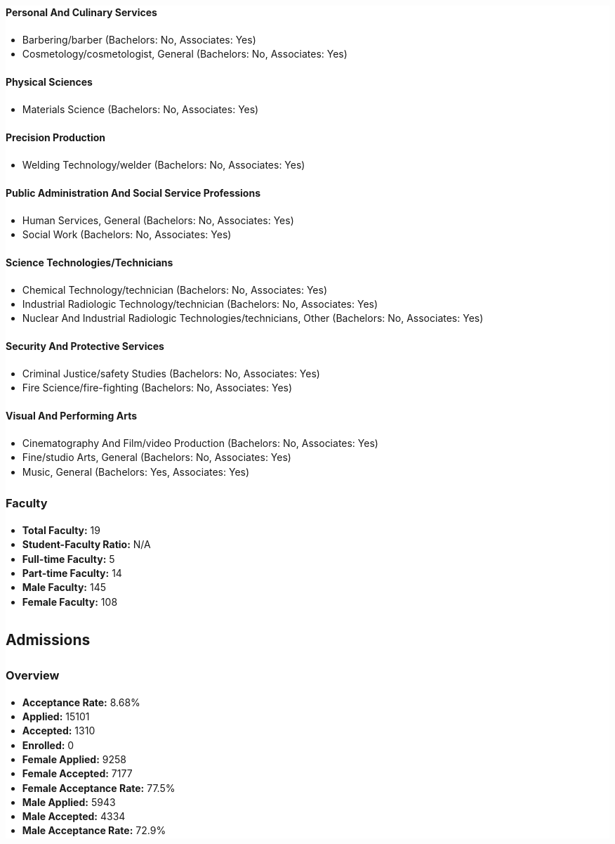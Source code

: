 #### Personal And Culinary Services

- Barbering/barber (Bachelors: No, Associates: Yes)
- Cosmetology/cosmetologist, General (Bachelors: No, Associates: Yes)

#### Physical Sciences

- Materials Science (Bachelors: No, Associates: Yes)

#### Precision Production

- Welding Technology/welder (Bachelors: No, Associates: Yes)

#### Public Administration And Social Service Professions

- Human Services, General (Bachelors: No, Associates: Yes)
- Social Work (Bachelors: No, Associates: Yes)

#### Science Technologies/Technicians

- Chemical Technology/technician (Bachelors: No, Associates: Yes)
- Industrial Radiologic Technology/technician (Bachelors: No, Associates: Yes)
- Nuclear And Industrial Radiologic Technologies/technicians, Other (Bachelors: No, Associates: Yes)

#### Security And Protective Services

- Criminal Justice/safety Studies (Bachelors: No, Associates: Yes)
- Fire Science/fire-fighting (Bachelors: No, Associates: Yes)

#### Visual And Performing Arts

- Cinematography And Film/video Production (Bachelors: No, Associates: Yes)
- Fine/studio Arts, General (Bachelors: No, Associates: Yes)
- Music, General (Bachelors: Yes, Associates: Yes)

### Faculty

- **Total Faculty:** 19
- **Student-Faculty Ratio:** N/A
- **Full-time Faculty:** 5
- **Part-time Faculty:** 14
- **Male Faculty:** 145
- **Female Faculty:** 108

## Admissions

### Overview

- **Acceptance Rate:** 8.68%
- **Applied:** 15101
- **Accepted:** 1310
- **Enrolled:** 0
- **Female Applied:** 9258
- **Female Accepted:** 7177
- **Female Acceptance Rate:** 77.5%
- **Male Applied:** 5943
- **Male Accepted:** 4334
- **Male Acceptance Rate:** 72.9%
